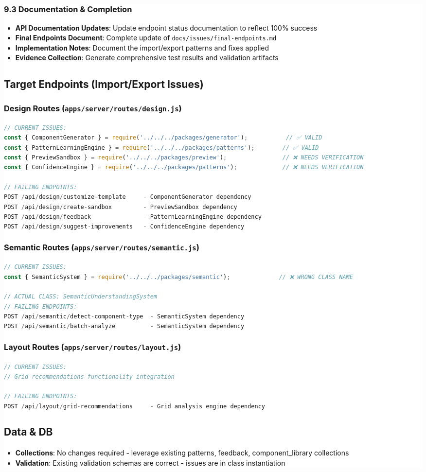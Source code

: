 ### 9.3 Documentation & Completion
- **API Documentation Updates**: Update endpoint status documentation to reflect 100% success
- **Final Endpoints Document**: Complete update of `docs/issues/final-endpoints.md`
- **Implementation Notes**: Document the import/export patterns and fixes applied
- **Evidence Collection**: Generate comprehensive test results and validation artifacts

## Target Endpoints (Import/Export Issues)

### Design Routes (`apps/server/routes/design.js`)
```javascript
// CURRENT ISSUES:
const { ComponentGenerator } = require('../../../packages/generator');           // ✅ VALID
const { PatternLearningEngine } = require('../../../packages/patterns');        // ✅ VALID  
const { PreviewSandbox } = require('../../../packages/preview');                // ❌ NEEDS VERIFICATION
const { ConfidenceEngine } = require('../../../packages/patterns');             // ❌ NEEDS VERIFICATION

// FAILING ENDPOINTS:
POST /api/design/customize-template     - ComponentGenerator dependency
POST /api/design/create-sandbox         - PreviewSandbox dependency
POST /api/design/feedback               - PatternLearningEngine dependency
POST /api/design/suggest-improvements   - ConfidenceEngine dependency
```

### Semantic Routes (`apps/server/routes/semantic.js`)
```javascript
// CURRENT ISSUES:
const { SemanticSystem } = require('../../../packages/semantic');              // ❌ WRONG CLASS NAME

// ACTUAL CLASS: SemanticUnderstandingSystem
// FAILING ENDPOINTS:
POST /api/semantic/detect-component-type  - SemanticSystem dependency
POST /api/semantic/batch-analyze          - SemanticSystem dependency
```

### Layout Routes (`apps/server/routes/layout.js`) 
```javascript
// CURRENT ISSUES:
// Grid recommendations functionality integration

// FAILING ENDPOINTS:  
POST /api/layout/grid-recommendations     - Grid analysis engine dependency
```

## Data & DB
- **Collections**: No changes required - leverage existing patterns, feedback, component_library collections
- **Validation**: Existing validation schemas are correct - issues are in class instantiation
